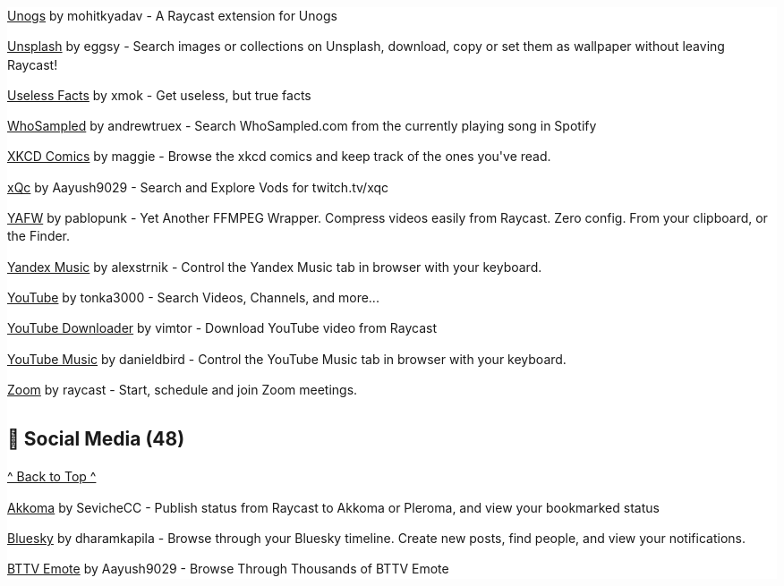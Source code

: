 [Unogs](
          https://www.raycast.com/mohitkyadav/unogs) by mohitkyadav - A Raycast extension for Unogs

[Unsplash](
          https://www.raycast.com/eggsy/unsplash) by eggsy - Search images or collections on Unsplash, download, copy or set them as wallpaper without leaving Raycast!

[Useless Facts](
          https://www.raycast.com/xmok/useless-facts) by xmok - Get useless, but true facts

[WhoSampled](
          https://www.raycast.com/andrewtruex/whosampled) by andrewtruex - Search WhoSampled.com from the currently playing song in Spotify

[XKCD Comics](
          https://www.raycast.com/maggie/xkcd) by maggie - Browse the xkcd comics and keep track of the ones you've read.

[xQc](
          https://www.raycast.com/Aayush9029/xqc) by Aayush9029 - Search and Explore Vods for twitch.tv/xqc

[YAFW](
          https://www.raycast.com/pablopunk/yafw) by pablopunk - Yet Another FFMPEG Wrapper. Compress videos easily from Raycast. Zero config. From your clipboard, or the Finder.

[Yandex Music](
          https://www.raycast.com/alexstrnik/yandex-music) by alexstrnik - Control the Yandex Music tab in browser with your keyboard.

[YouTube](
          https://www.raycast.com/tonka3000/youtube) by tonka3000 - Search Videos, Channels, and more...

[YouTube Downloader](
          https://www.raycast.com/vimtor/youtube-downloader) by vimtor - Download YouTube video from Raycast

[YouTube Music](
          https://www.raycast.com/danieldbird/youtube-music) by danieldbird - Control the YouTube Music tab in browser with your keyboard.

[Zoom](
          https://www.raycast.com/raycast/zoom) by raycast - Start, schedule and join Zoom meetings.


## 📱 Social Media (48)
[^  Back to Top  ^](#table-of-contents)

[Akkoma](
          https://www.raycast.com/SevicheCC/akkoma) by SevicheCC - Publish status from Raycast to Akkoma or Pleroma, and view your bookmarked status

[Bluesky](
          https://www.raycast.com/dharamkapila/bluesky) by dharamkapila - Browse through your Bluesky timeline. Create new posts, find people, and view your notifications.

[BTTV Emote](
          https://www.raycast.com/Aayush9029/bttv-emote) by Aayush9029 - Browse Through Thousands of BTTV Emote
